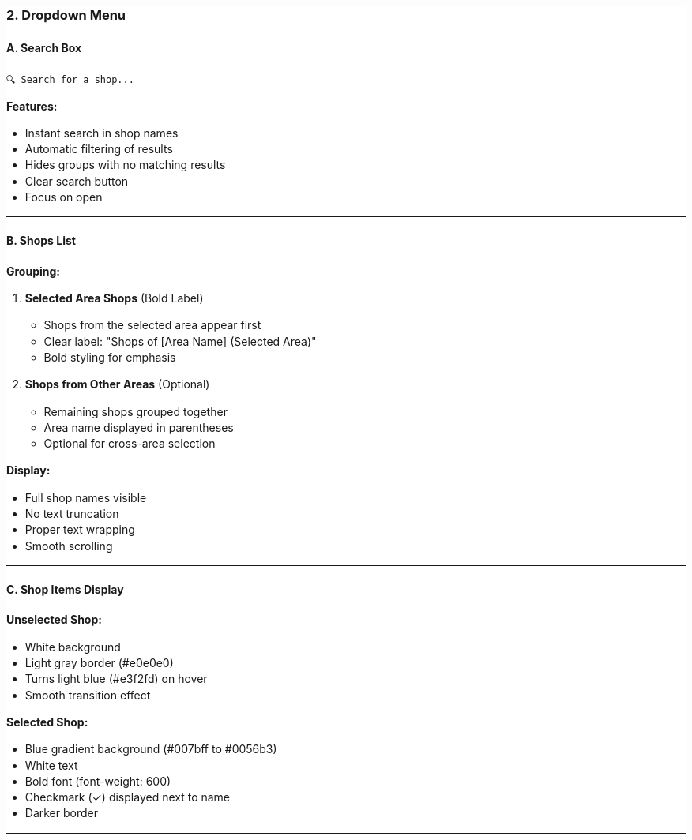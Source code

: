 
### 2. Dropdown Menu

#### A. Search Box
```
🔍 Search for a shop...
```
**Features:**
- Instant search in shop names
- Automatic filtering of results
- Hides groups with no matching results
- Clear search button
- Focus on open

---

#### B. Shops List

**Grouping:**

1. **Selected Area Shops** (Bold Label)
   - Shops from the selected area appear first
   - Clear label: "Shops of [Area Name] (Selected Area)"
   - Bold styling for emphasis

2. **Shops from Other Areas** (Optional)
   - Remaining shops grouped together
   - Area name displayed in parentheses
   - Optional for cross-area selection

**Display:**
- Full shop names visible
- No text truncation
- Proper text wrapping
- Smooth scrolling

---

#### C. Shop Items Display

**Unselected Shop:**
- White background
- Light gray border (#e0e0e0)
- Turns light blue (#e3f2fd) on hover
- Smooth transition effect

**Selected Shop:**
- Blue gradient background (#007bff to #0056b3)
- White text
- Bold font (font-weight: 600)
- Checkmark (✓) displayed next to name
- Darker border

---
